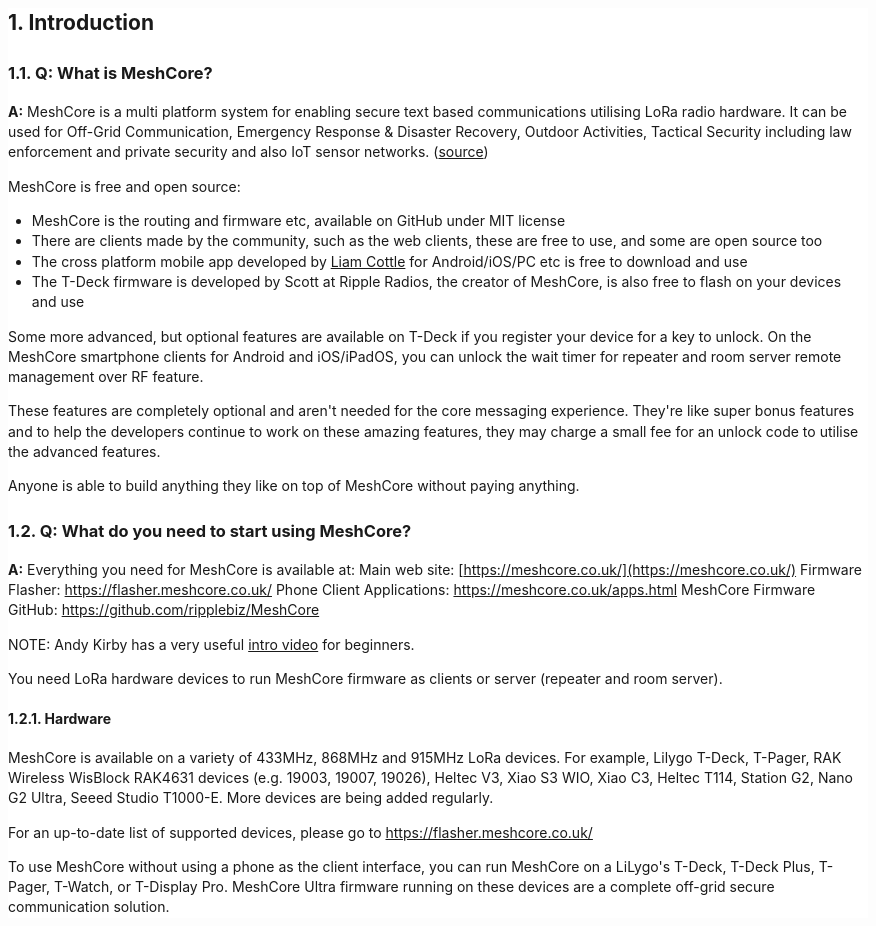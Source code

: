 
## 1. Introduction

### 1.1. Q: What is MeshCore?

**A:** MeshCore is a multi platform system for enabling secure text based communications utilising LoRa radio hardware. It can be used for Off-Grid Communication, Emergency Response & Disaster Recovery, Outdoor Activities, Tactical Security including law enforcement and private security and also IoT sensor networks. ([source](https://meshcore.co.uk/))

MeshCore is free and open source:
* MeshCore is the routing and firmware etc, available on GitHub under MIT license
* There are clients made by the community, such as the web clients, these are free to use, and some are open source too
* The cross platform mobile app developed by [Liam Cottle](https://liamcottle.net) for Android/iOS/PC etc is free to download and use
* The T-Deck firmware is developed by Scott at Ripple Radios, the creator of MeshCore, is also free to flash on your devices and use


Some more advanced, but optional features are available on T-Deck if you register your device for a key to unlock.  On the MeshCore smartphone clients for Android and iOS/iPadOS, you can unlock the wait timer for repeater and room server remote management over RF feature. 

These features are completely optional and aren't needed for the core messaging experience. They're like super bonus features and to help the developers continue to work on these amazing features, they may charge a small fee for an unlock code to utilise the advanced features.

Anyone is able to build anything they like on top of MeshCore without paying anything.

### 1.2. Q: What do you need to start using MeshCore?
**A:** Everything you need for MeshCore is available at:
 Main web site: [https://meshcore.co.uk/](https://meshcore.co.uk/)
 Firmware Flasher: https://flasher.meshcore.co.uk/
 Phone Client Applications: https://meshcore.co.uk/apps.html
 MeshCore Firmware GitHub: https://github.com/ripplebiz/MeshCore

 NOTE: Andy Kirby has a very useful [intro video](https://www.youtube.com/watch?v=t1qne8uJBAc) for beginners.
 

 You need LoRa hardware devices to run MeshCore firmware as clients or server (repeater and room server).

#### 1.2.1. Hardware
MeshCore is available on a variety of 433MHz, 868MHz and 915MHz LoRa devices. For example, Lilygo T-Deck, T-Pager, RAK Wireless WisBlock RAK4631 devices (e.g. 19003, 19007, 19026), Heltec V3, Xiao S3 WIO, Xiao C3, Heltec T114, Station G2, Nano G2 Ultra, Seeed Studio T1000-E. More devices are being added regularly.

For an up-to-date list of supported devices, please go to https://flasher.meshcore.co.uk/

To use MeshCore without using a phone as the client interface, you can run MeshCore on a LiLygo's T-Deck, T-Deck Plus, T-Pager, T-Watch, or T-Display Pro. MeshCore Ultra firmware running on these devices are a complete off-grid secure communication solution.  
